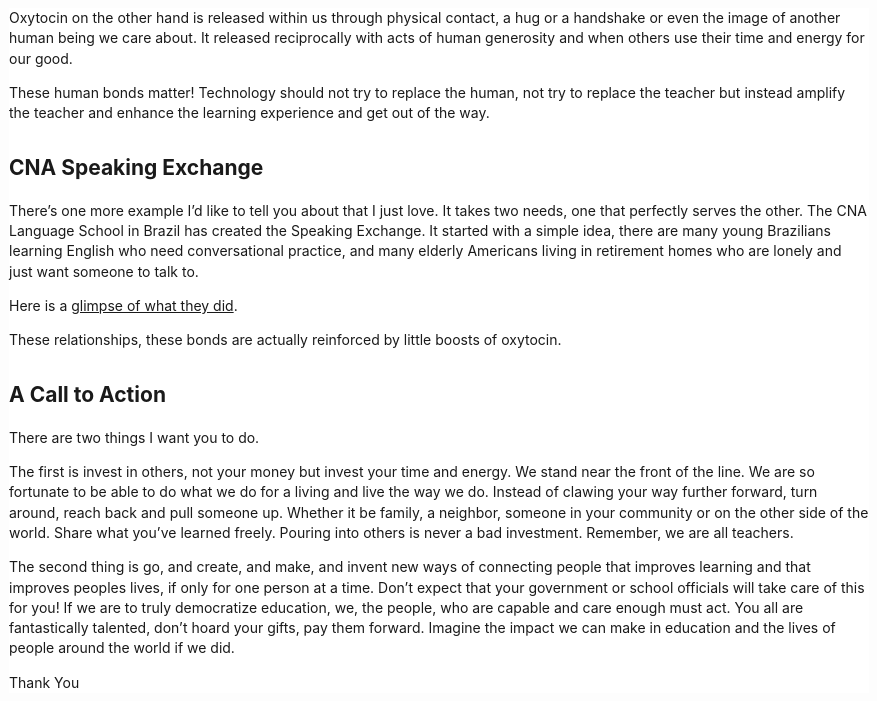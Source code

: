 Oxytocin on the other hand is released within us through physical contact, a hug or a handshake or even the image of another human being we care about. It released reciprocally with acts of human generosity and when others use their time and energy for our good. 

These human bonds matter! Technology should not try to replace the human, not try to replace the teacher but instead amplify the teacher and enhance the learning experience and get out of the way.

## CNA Speaking Exchange

There’s one more example I’d like to tell you about that I just love. It takes two needs, one that perfectly serves the other. The CNA Language School in Brazil has created the Speaking Exchange. It started with a simple idea, there are many young Brazilians learning English who need conversational practice, and many elderly Americans living in retirement homes who are lonely and just want someone to talk to. 

Here is a [glimpse of what they did](https://www.youtube.com/watch?v=-S-5EfwpFOk).

These relationships, these bonds are actually reinforced by little boosts of oxytocin.

## A Call to Action

There are two things I want you to do. 

The first is invest in others, not your money but invest your time and energy. We stand near the front of the line. We are so fortunate to be able to do what we do for a living and live the way we do. Instead of clawing your way further forward, turn around, reach back and pull someone up. Whether it be family, a neighbor, someone in your community or on the other side of the world. Share what you’ve learned freely. Pouring into others is never a bad investment. Remember, we are all teachers.

The second thing is go, and create, and make, and invent new ways of connecting people that improves learning and that improves peoples lives, if only for one person at a time. Don’t expect that your government or school officials will take care of this for you! If we are to truly democratize education, we, the people, who are capable and care enough must act. You all are fantastically talented, don’t hoard your gifts, pay them forward. Imagine the impact we can make in education and the lives of people around the world if we did.

Thank You
